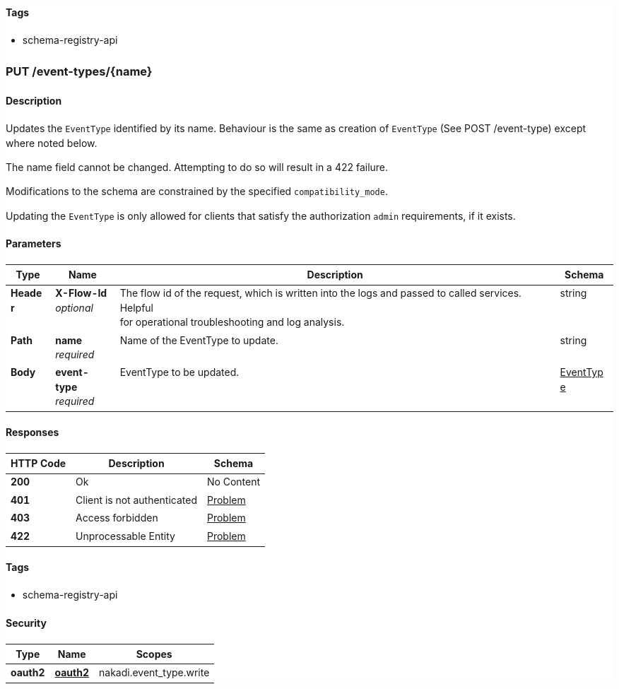 
#### Tags

* schema-registry-api


<a name="event-types-name-put"></a>
### PUT /event-types/{name}

#### Description
Updates the `EventType` identified by its name. Behaviour is the same as creation of
`EventType` (See POST /event-type) except where noted below.

The name field cannot be changed. Attempting to do so will result in a 422 failure.

Modifications to the schema are constrained by the specified `compatibility_mode`.

Updating the `EventType` is only allowed for clients that satisfy the authorization `admin` requirements,
if it exists.


#### Parameters

|Type|Name|Description|Schema|
|---|---|---|---|
|**Header**|**X-Flow-Id**  <br>*optional*|The flow id of the request, which is written into the logs and passed to called services. Helpful<br>for operational troubleshooting and log analysis.|string|
|**Path**|**name**  <br>*required*|Name of the EventType to update.|string|
|**Body**|**event-type**  <br>*required*|EventType to be updated.|[EventType](definitions.md#eventtype)|


#### Responses

|HTTP Code|Description|Schema|
|---|---|---|
|**200**|Ok|No Content|
|**401**|Client is not authenticated|[Problem](definitions.md#problem)|
|**403**|Access forbidden|[Problem](definitions.md#problem)|
|**422**|Unprocessable Entity|[Problem](definitions.md#problem)|


#### Tags

* schema-registry-api


#### Security

|Type|Name|Scopes|
|---|---|---|
|**oauth2**|**[oauth2](security.md#oauth2)**|nakadi.event_type.write|
